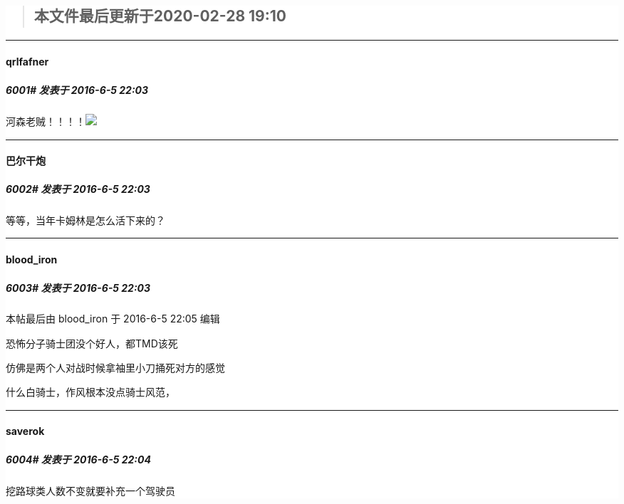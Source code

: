 > ## **本文件最后更新于2020-02-28 19:10** 



-----

####  qrlfafner  
##### 6001#       发表于 2016-6-5 22:03




河森老贼！！！！<img src="https://static.saraba1st.com/image/smiley/face/01.gif" referrerpolicy="no-referrer">







-----

####  巴尔干炮  
##### 6002#       发表于 2016-6-5 22:03




等等，当年卡姆林是怎么活下来的？







-----

####  blood_iron  
##### 6003#       发表于 2016-6-5 22:03



 本帖最后由 blood_iron 于 2016-6-5 22:05 编辑 

恐怖分子骑士团没个好人，都TMD该死

仿佛是两个人对战时候拿袖里小刀捅死对方的感觉

什么白骑士，作风根本没点骑士风范，







-----

####  saverok  
##### 6004#       发表于 2016-6-5 22:04




挖路球类人数不变就要补充一个驾驶员

